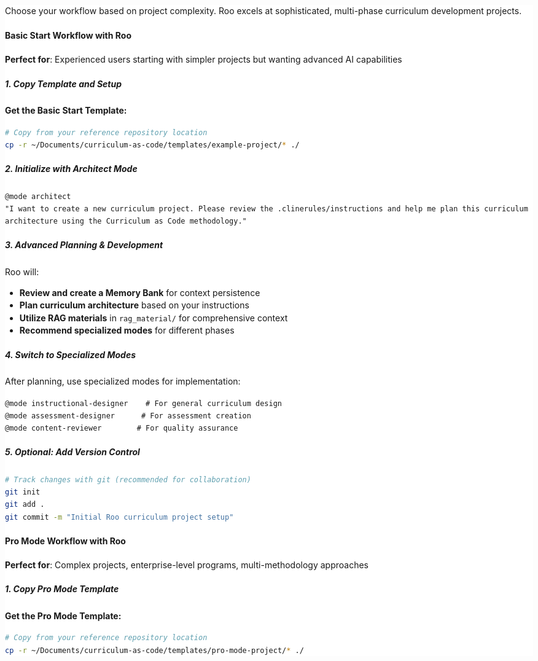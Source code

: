 Choose your workflow based on project complexity. Roo excels at sophisticated, multi-phase curriculum development projects.

#### Basic Start Workflow with Roo

**Perfect for**: Experienced users starting with simpler projects but wanting advanced AI capabilities

##### 1. Copy Template and Setup

**Get the Basic Start Template:**
```bash
# Copy from your reference repository location
cp -r ~/Documents/curriculum-as-code/templates/example-project/* ./
```

##### 2. Initialize with Architect Mode

```
@mode architect
"I want to create a new curriculum project. Please review the .clinerules/instructions and help me plan this curriculum architecture using the Curriculum as Code methodology."
```

##### 3. Advanced Planning & Development

Roo will:
- **Review and create a Memory Bank** for context persistence
- **Plan curriculum architecture** based on your instructions
- **Utilize RAG materials** in `rag_material/` for comprehensive context
- **Recommend specialized modes** for different phases

##### 4. Switch to Specialized Modes

After planning, use specialized modes for implementation:

```
@mode instructional-designer    # For general curriculum design
@mode assessment-designer      # For assessment creation
@mode content-reviewer        # For quality assurance
```

##### 5. Optional: Add Version Control

```bash
# Track changes with git (recommended for collaboration)
git init
git add .
git commit -m "Initial Roo curriculum project setup"
```

#### Pro Mode Workflow with Roo

**Perfect for**: Complex projects, enterprise-level programs, multi-methodology approaches

##### 1. Copy Pro Mode Template

**Get the Pro Mode Template:**
```bash
# Copy from your reference repository location
cp -r ~/Documents/curriculum-as-code/templates/pro-mode-project/* ./
```
